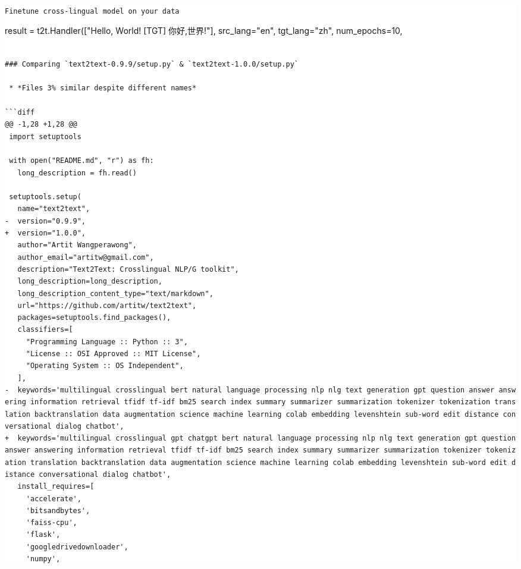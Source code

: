  ```
 Finetune cross-lingual model on your data
 ```
 result = t2t.Handler(["Hello, World! [TGT] 你好,世界!"], 
             src_lang="en",
             tgt_lang="zh",
             num_epochs=10,
```

### Comparing `text2text-0.9.9/setup.py` & `text2text-1.0.0/setup.py`

 * *Files 3% similar despite different names*

```diff
@@ -1,28 +1,28 @@
 import setuptools
 
 with open("README.md", "r") as fh:
   long_description = fh.read()
 
 setuptools.setup(
   name="text2text",
-  version="0.9.9",
+  version="1.0.0",
   author="Artit Wangperawong",
   author_email="artitw@gmail.com",
   description="Text2Text: Crosslingual NLP/G toolkit",
   long_description=long_description,
   long_description_content_type="text/markdown",
   url="https://github.com/artitw/text2text",
   packages=setuptools.find_packages(),
   classifiers=[
     "Programming Language :: Python :: 3",
     "License :: OSI Approved :: MIT License",
     "Operating System :: OS Independent",
   ],
-  keywords='multilingual crosslingual bert natural language processing nlp nlg text generation gpt question answer answering information retrieval tfidf tf-idf bm25 search index summary summarizer summarization tokenizer tokenization translation backtranslation data augmentation science machine learning colab embedding levenshtein sub-word edit distance conversational dialog chatbot',
+  keywords='multilingual crosslingual gpt chatgpt bert natural language processing nlp nlg text generation gpt question answer answering information retrieval tfidf tf-idf bm25 search index summary summarizer summarization tokenizer tokenization translation backtranslation data augmentation science machine learning colab embedding levenshtein sub-word edit distance conversational dialog chatbot',
   install_requires=[
     'accelerate',
     'bitsandbytes',
     'faiss-cpu',
     'flask',
     'googledrivedownloader',
     'numpy',
```
